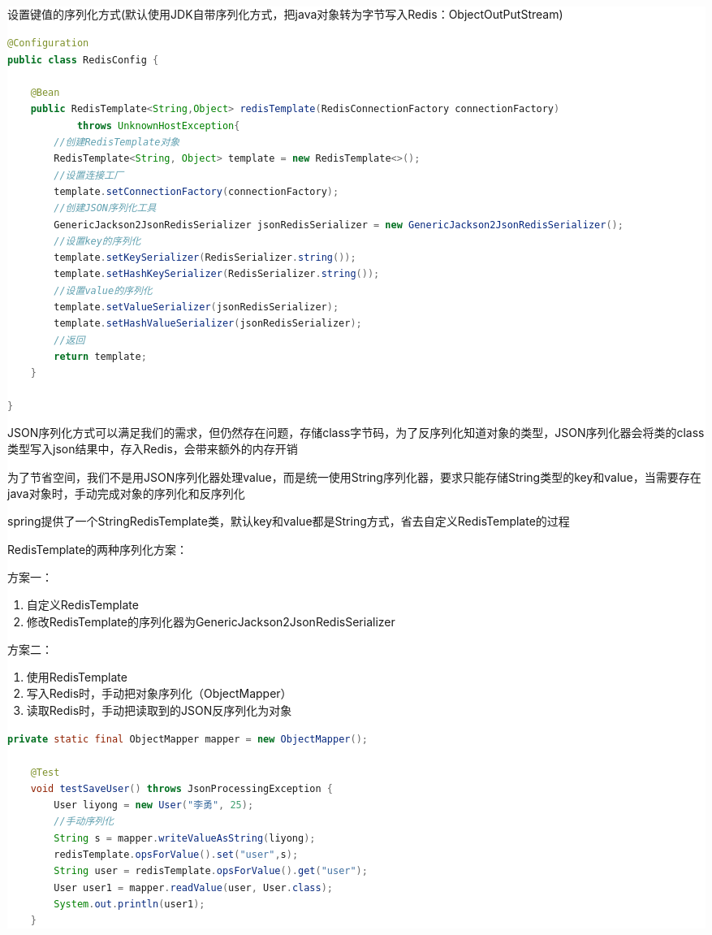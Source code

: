 设置键值的序列化方式(默认使用JDK自带序列化方式，把java对象转为字节写入Redis：ObjectOutPutStream)

````java
@Configuration
public class RedisConfig {

    @Bean
    public RedisTemplate<String,Object> redisTemplate(RedisConnectionFactory connectionFactory)
            throws UnknownHostException{
        //创建RedisTemplate对象
        RedisTemplate<String, Object> template = new RedisTemplate<>();
        //设置连接工厂
        template.setConnectionFactory(connectionFactory);
        //创建JSON序列化工具
        GenericJackson2JsonRedisSerializer jsonRedisSerializer = new GenericJackson2JsonRedisSerializer();
        //设置key的序列化
        template.setKeySerializer(RedisSerializer.string());
        template.setHashKeySerializer(RedisSerializer.string());
        //设置value的序列化
        template.setValueSerializer(jsonRedisSerializer);
        template.setHashValueSerializer(jsonRedisSerializer);
        //返回
        return template;
    }

}
````

JSON序列化方式可以满足我们的需求，但仍然存在问题，存储class字节码，为了反序列化知道对象的类型，JSON序列化器会将类的class类型写入json结果中，存入Redis，会带来额外的内存开销 

为了节省空间，我们不是用JSON序列化器处理value，而是统一使用String序列化器，要求只能存储String类型的key和value，当需要存在java对象时，手动完成对象的序列化和反序列化

spring提供了一个StringRedisTemplate类，默认key和value都是String方式，省去自定义RedisTemplate的过程



RedisTemplate的两种序列化方案：

方案一：

1. 自定义RedisTemplate
2. 修改RedisTemplate的序列化器为GenericJackson2JsonRedisSerializer

方案二：

1. 使用RedisTemplate
2. 写入Redis时，手动把对象序列化（ObjectMapper）
3. 读取Redis时，手动把读取到的JSON反序列化为对象

````java
private static final ObjectMapper mapper = new ObjectMapper();

    @Test
    void testSaveUser() throws JsonProcessingException {
        User liyong = new User("李勇", 25);
        //手动序列化
        String s = mapper.writeValueAsString(liyong);
        redisTemplate.opsForValue().set("user",s);
        String user = redisTemplate.opsForValue().get("user");
        User user1 = mapper.readValue(user, User.class);
        System.out.println(user1);
    }
````
